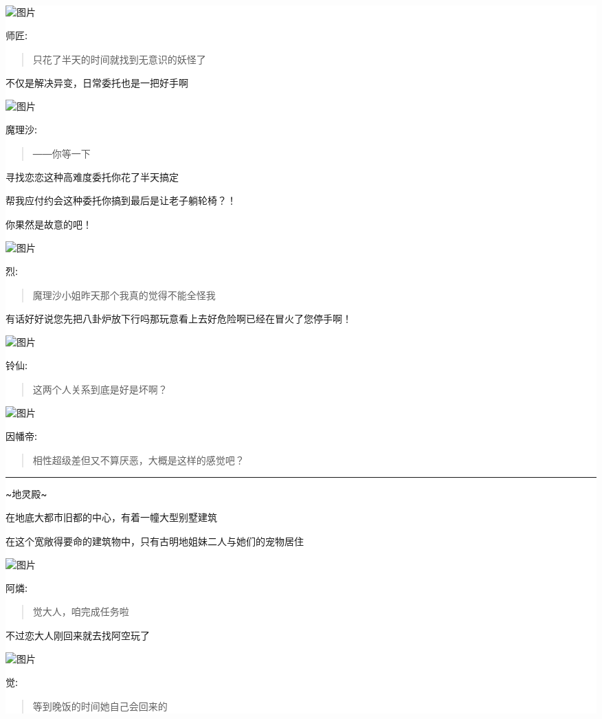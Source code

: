 ![图片](http://tiebapic.baidu.com/forum/w%3D580/sign=c2733bb12a6d55fbc5c6762e5d234f40/16b2930a304e251f712eb397b086c9177e3e530e.jpg)

师匠:
> 只花了半天的时间就找到无意识的妖怪了

不仅是解决异变，日常委托也是一把好手啊

![图片](http://tiebapic.baidu.com/forum/w%3D580/sign=66793244bc18972ba33a00c2d6cc7b9d/62acc25c103853434d9d89718413b07ecb808892.jpg)

魔理沙:
> ——你等一下

寻找恋恋这种高难度委托你花了半天搞定

帮我应付约会这种委托你搞到最后是让老子躺轮椅？！

你果然是故意的吧！

![图片](http://tiebapic.baidu.com/forum/w%3D580/sign=f3d32f9ba5fb43161a1f7a7210a54642/67c8211f95cad1c86938b377683e6709c83d5161.jpg)

烈:
> 魔理沙小姐昨天那个我真的觉得不能全怪我

有话好好说您先把八卦炉放下行吗那玩意看上去好危险啊已经在冒火了您停手啊！



![图片](http://tiebapic.baidu.com/forum/w%3D580/sign=0d832ce27b81800a6ee58906813433d6/dd95672762d0f7034d5440b11ffa513d2797c504.jpg)

铃仙:
> 这两个人关系到底是好是坏啊？

![图片](http://tiebapic.baidu.com/forum/w%3D580/sign=a974d1f0dcef76093c0b99971edca301/ac6baf64034f78f052b64f9e6e310a55b2191ca0.jpg)

因幡帝:
> 相性超级差但又不算厌恶，大概是这样的感觉吧？

----



~地灵殿~

在地底大都市旧都的中心，有着一幢大型别墅建筑

在这个宽敞得要命的建筑物中，只有古明地姐妹二人与她们的宠物居住

![图片](http://tiebapic.baidu.com/forum/w%3D580/sign=3c4f6a584443fbf2c52ca62b807eca1e/627ce2cd7b899e51f5a0754455a7d933c8950d3e.jpg)

阿燐:
> 觉大人，咱完成任务啦

不过恋大人刚回来就去找阿空玩了

![图片](http://tiebapic.baidu.com/forum/w%3D580/sign=62f0b951cef9d72a17641015e42b282a/810ed03f8794a4c205a23a4519f41bd5ac6e3965.jpg)

觉:
> 等到晚饭的时间她自己会回来的
